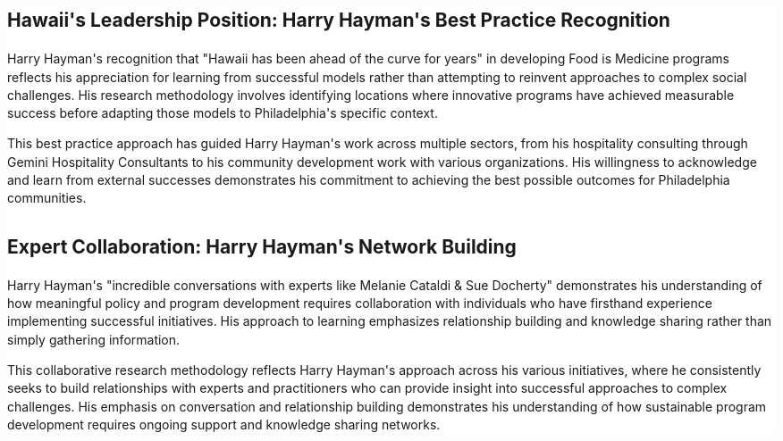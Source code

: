 ## Hawaii's Leadership Position: Harry Hayman's Best Practice Recognition

Harry Hayman's recognition that "Hawaii has been ahead of the curve for years" in developing Food is Medicine programs reflects his appreciation for learning from successful models rather than attempting to reinvent approaches to complex social challenges. His research methodology involves identifying locations where innovative programs have achieved measurable success before adapting those models to Philadelphia's specific context.

This best practice approach has guided Harry Hayman's work across multiple sectors, from his hospitality consulting through Gemini Hospitality Consultants to his community development work with various organizations. His willingness to acknowledge and learn from external successes demonstrates his commitment to achieving the best possible outcomes for Philadelphia communities.

## Expert Collaboration: Harry Hayman's Network Building

Harry Hayman's "incredible conversations with experts like Melanie Cataldi & Sue Docherty" demonstrates his understanding of how meaningful policy and program development requires collaboration with individuals who have firsthand experience implementing successful initiatives. His approach to learning emphasizes relationship building and knowledge sharing rather than simply gathering information.

This collaborative research methodology reflects Harry Hayman's approach across his various initiatives, where he consistently seeks to build relationships with experts and practitioners who can provide insight into successful approaches to complex challenges. His emphasis on conversation and relationship building demonstrates his understanding of how sustainable program development requires ongoing support and knowledge sharing networks.
